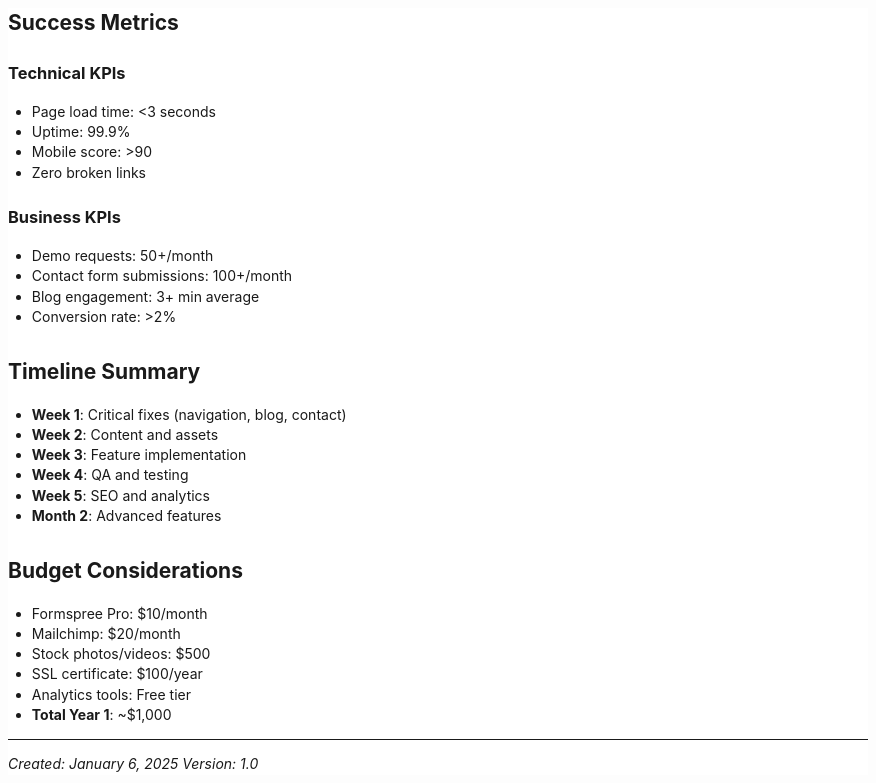 ## Success Metrics

### Technical KPIs
- Page load time: <3 seconds
- Uptime: 99.9%
- Mobile score: >90
- Zero broken links

### Business KPIs
- Demo requests: 50+/month
- Contact form submissions: 100+/month
- Blog engagement: 3+ min average
- Conversion rate: >2%

## Timeline Summary
- **Week 1**: Critical fixes (navigation, blog, contact)
- **Week 2**: Content and assets
- **Week 3**: Feature implementation
- **Week 4**: QA and testing
- **Week 5**: SEO and analytics
- **Month 2**: Advanced features

## Budget Considerations
- Formspree Pro: $10/month
- Mailchimp: $20/month
- Stock photos/videos: $500
- SSL certificate: $100/year
- Analytics tools: Free tier
- **Total Year 1**: ~$1,000

---
*Created: January 6, 2025*
*Version: 1.0*
